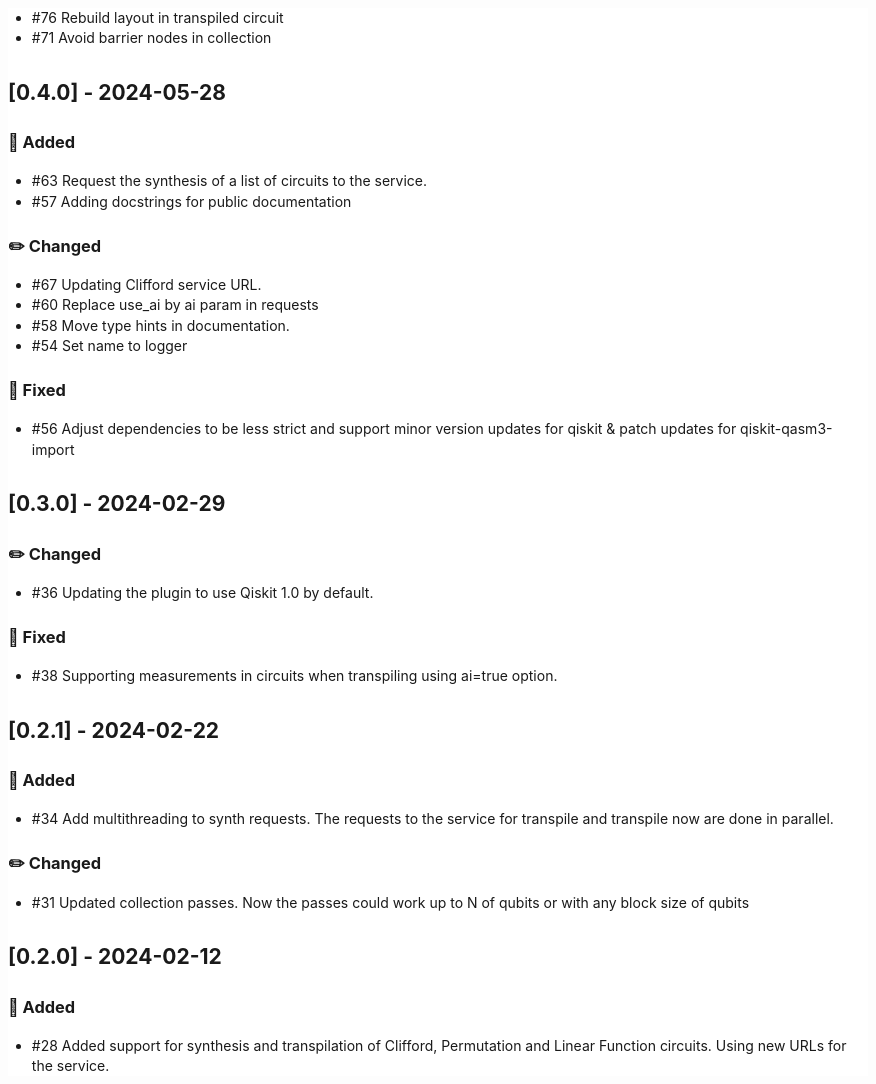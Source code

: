 - #76 Rebuild layout in transpiled circuit
- #71 Avoid barrier nodes in collection

## [0.4.0] - 2024-05-28

### 🎉 Added

- #63 Request the synthesis of a list of circuits to the service.
- #57 Adding docstrings for public documentation

### ✏️ Changed

- #67 Updating Clifford service URL.
- #60 Replace use_ai by ai param in requests
- #58 Move type hints in documentation.
- #54 Set name to logger

### 🐛 Fixed

- #56 Adjust dependencies to be less strict and support minor version updates for qiskit & patch updates for qiskit-qasm3-import

## [0.3.0] - 2024-02-29

### ✏️ Changed

- #36 Updating the plugin to use Qiskit 1.0 by default.

### 🐛 Fixed

- #38 Supporting measurements in circuits when transpiling using ai=true option.

## [0.2.1] - 2024-02-22

### 🎉 Added

- #34 Add multithreading to synth requests. The requests  to the service for transpile and transpile now are done in parallel.

### ✏️ Changed

- #31 Updated collection passes. Now the passes could work up to N of qubits or with any block size of qubits

## [0.2.0] - 2024-02-12

### 🎉 Added

- #28 Added support for synthesis and transpilation of Clifford, Permutation and Linear Function circuits. Using new URLs for the service.


[Unreleased]: https://github.com/Qiskit/qiskit-transpiler-service/compare/0.4.13...main-qiskit-transpiler-service
[0.4.13]: https://github.com/Qiskit/qiskit-transpiler-service/compare/0.4.12...0.4.13
[0.4.12]: https://github.com/Qiskit/qiskit-transpiler-service/compare/0.4.11...0.4.12
[0.4.11]: https://github.com/Qiskit/qiskit-transpiler-service/compare/0.4.10...0.4.11
[0.4.10]: https://github.com/Qiskit/qiskit-transpiler-service/compare/0.4.9...0.4.10
[0.4.9]: https://github.com/Qiskit/qiskit-transpiler-service/compare/0.4.8...0.4.9
[0.4.8]: https://github.com/Qiskit/qiskit-transpiler-service/compare/0.4.7...0.4.8
[0.4.7]: https://github.com/Qiskit/qiskit-transpiler-service/compare/0.4.6...0.4.7
[0.4.6]: https://github.com/Qiskit/qiskit-transpiler-service/compare/0.4.5...0.4.6
[0.4.5]: https://github.com/Qiskit/qiskit-transpiler-service/compare/0.4.4...0.4.5
[0.4.4]: https://github.com/Qiskit/qiskit-transpiler-service/compare/0.4.3...0.4.4